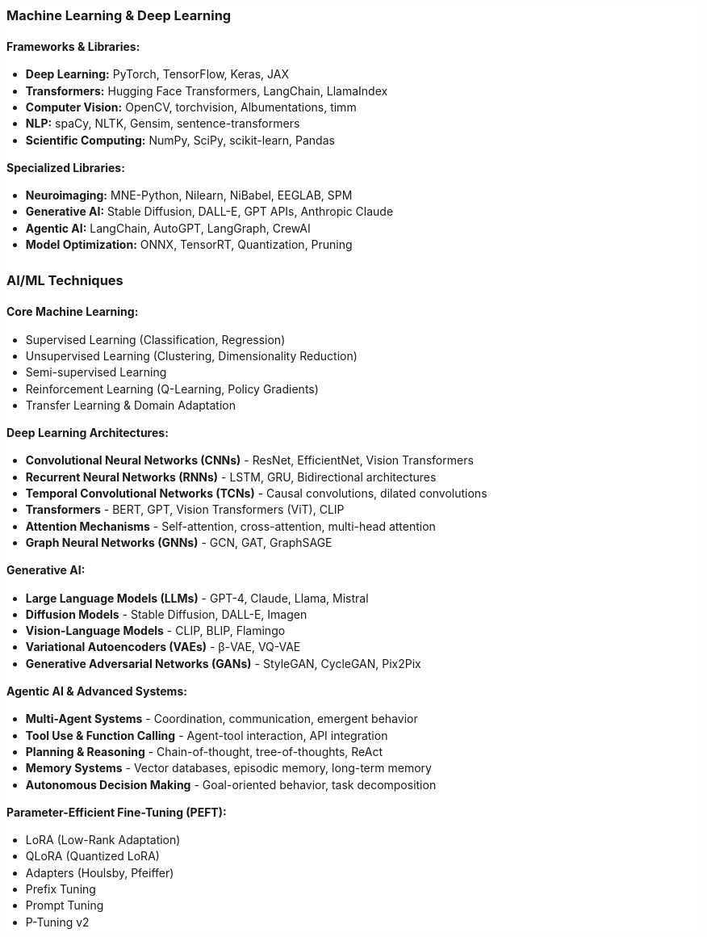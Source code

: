 ### **Machine Learning & Deep Learning**

**Frameworks & Libraries:**
- **Deep Learning:** PyTorch, TensorFlow, Keras, JAX
- **Transformers:** Hugging Face Transformers, LangChain, LlamaIndex
- **Computer Vision:** OpenCV, torchvision, Albumentations, timm
- **NLP:** spaCy, NLTK, Gensim, sentence-transformers
- **Scientific Computing:** NumPy, SciPy, scikit-learn, Pandas

**Specialized Libraries:**
- **Neuroimaging:** MNE-Python, Nilearn, NiBabel, EEGLAB, SPM
- **Generative AI:** Stable Diffusion, DALL-E, GPT APIs, Anthropic Claude
- **Agentic AI:** LangChain, AutoGPT, LangGraph, CrewAI
- **Model Optimization:** ONNX, TensorRT, Quantization, Pruning

### **AI/ML Techniques**

**Core Machine Learning:**
- Supervised Learning (Classification, Regression)
- Unsupervised Learning (Clustering, Dimensionality Reduction)
- Semi-supervised Learning
- Reinforcement Learning (Q-Learning, Policy Gradients)
- Transfer Learning & Domain Adaptation

**Deep Learning Architectures:**
- **Convolutional Neural Networks (CNNs)** - ResNet, EfficientNet, Vision Transformers
- **Recurrent Neural Networks (RNNs)** - LSTM, GRU, Bidirectional architectures
- **Temporal Convolutional Networks (TCNs)** - Causal convolutions, dilated convolutions
- **Transformers** - BERT, GPT, Vision Transformers (ViT), CLIP
- **Attention Mechanisms** - Self-attention, cross-attention, multi-head attention
- **Graph Neural Networks (GNNs)** - GCN, GAT, GraphSAGE

**Generative AI:**
- **Large Language Models (LLMs)** - GPT-4, Claude, Llama, Mistral
- **Diffusion Models** - Stable Diffusion, DALL-E, Imagen
- **Vision-Language Models** - CLIP, BLIP, Flamingo
- **Variational Autoencoders (VAEs)** - β-VAE, VQ-VAE
- **Generative Adversarial Networks (GANs)** - StyleGAN, CycleGAN, Pix2Pix

**Agentic AI & Advanced Systems:**
- **Multi-Agent Systems** - Coordination, communication, emergent behavior
- **Tool Use & Function Calling** - Agent-tool interaction, API integration
- **Planning & Reasoning** - Chain-of-thought, tree-of-thoughts, ReAct
- **Memory Systems** - Vector databases, episodic memory, long-term memory
- **Autonomous Decision Making** - Goal-oriented behavior, task decomposition

**Parameter-Efficient Fine-Tuning (PEFT):**
- LoRA (Low-Rank Adaptation)
- QLoRA (Quantized LoRA)
- Adapters (Houlsby, Pfeiffer)
- Prefix Tuning
- Prompt Tuning
- P-Tuning v2
